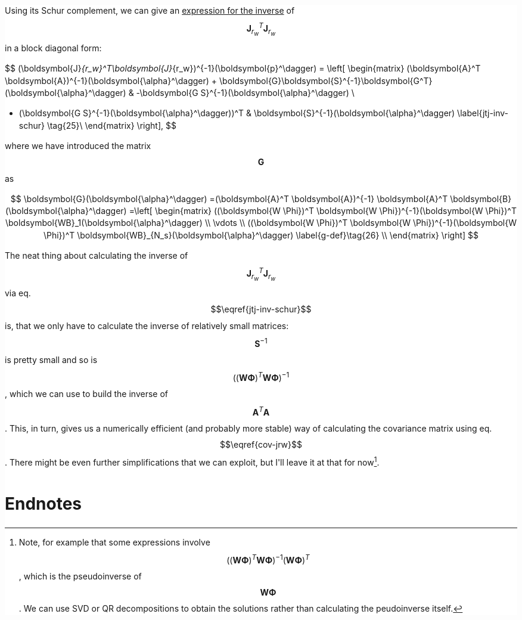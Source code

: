 Using its Schur complement, we can give an 
[expression for the inverse](https://en.wikipedia.org/wiki/Schur_complement#Properties)
of $$\boldsymbol{J}_{r_w}^T\boldsymbol{J}_{r_w}$$ in a block diagonal form:

$$
(\boldsymbol{J}_{r_w}^T\boldsymbol{J}_{r_w})^{-1}(\boldsymbol{p}^\dagger) =
\left[
\begin{matrix}
(\boldsymbol{A}^T \boldsymbol{A})^{-1}(\boldsymbol{\alpha}^\dagger) + \boldsymbol{G}\boldsymbol{S}^{-1}\boldsymbol{G^T}(\boldsymbol{\alpha}^\dagger) & -\boldsymbol{G S}^{-1}(\boldsymbol{\alpha}^\dagger) \\
- (\boldsymbol{G S}^{-1}(\boldsymbol{\alpha}^\dagger))^T & \boldsymbol{S}^{-1}(\boldsymbol{\alpha}^\dagger) \label{jtj-inv-schur} \tag{25}\\
\end{matrix}
\right],
$$

where we have introduced the matrix $$\boldsymbol{G}$$ as

$$
\boldsymbol{G}(\boldsymbol{\alpha}^\dagger) 
=(\boldsymbol{A}^T \boldsymbol{A})^{-1} \boldsymbol{A}^T \boldsymbol{B} (\boldsymbol{\alpha}^\dagger)
=\left[
\begin{matrix}
((\boldsymbol{W \Phi})^T \boldsymbol{W \Phi})^{-1}(\boldsymbol{W \Phi})^T \boldsymbol{WB}_1(\boldsymbol{\alpha}^\dagger) \\
\vdots \\
((\boldsymbol{W \Phi})^T \boldsymbol{W \Phi})^{-1}(\boldsymbol{W \Phi})^T \boldsymbol{WB}_{N_s}(\boldsymbol{\alpha}^\dagger) \label{g-def}\tag{26} \\
\end{matrix}
\right]
$$

The neat thing about calculating the inverse of $$\boldsymbol{J}_{r_w}^T\boldsymbol{J}_{r_w}$$
via eq. $$\eqref{jtj-inv-schur}$$ is, that we only have to calculate the inverse
of relatively small matrices: $$\boldsymbol{S}^{-1}$$ is pretty small and so is
$$((\boldsymbol{W \Phi})^T \boldsymbol{W \Phi})^{-1}$$, which we can use to build
the inverse of $$\boldsymbol{A}^T\boldsymbol{A}$$. This, in turn, gives us a
numerically efficient (and probably more stable) way of calculating the
covariance matrix using eq. $$\eqref{cov-jrw}$$. There might be even further
simplifications that we can exploit, but I'll leave it at that for now[^pseudoinverse].

# Endnotes
[^inverse]: One can see in the expressions below, that this inverse exists if $$\boldsymbol{W \Phi}(\boldsymbol{\alpha}^\dagger)$$ has linear independent columns. That means the base functions (at the best fit parameters) must be linearly independent, which should be the case for a correcly chosen set of basefunctions for VarPro.
[^existence]: Note that $$(\boldsymbol{A}^T\boldsymbol{A})^{-1}$$ existing is necessary but not sufficient for the existence of $$(\boldsymbol{J}_{r_w}^T\boldsymbol{J}_{r_w})^{-1}$$. We assume the latter also exists, because we need it to calculate the covariance matrix.
[^pseudoinverse]: Note, for example that some expressions involve $$((\boldsymbol{W \Phi})^T \boldsymbol{W \Phi})^{-1}(\boldsymbol{W \Phi})^T$$, which is the pseudoinverse of $$\boldsymbol{W \Phi}$$. We can use SVD or QR decompositions to obtain the solutions rather than calculating the peudoinverse itself.
